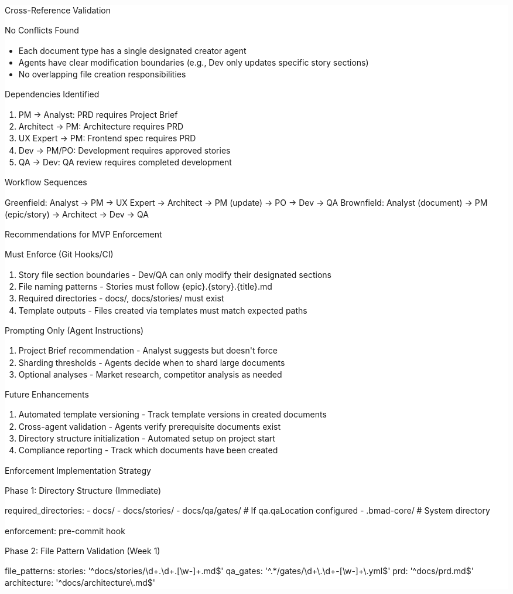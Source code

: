   Cross-Reference Validation

  No Conflicts Found

  - Each document type has a single designated creator agent
  - Agents have clear modification boundaries (e.g., Dev only updates specific story sections)
  - No overlapping file creation responsibilities

  Dependencies Identified

  1. PM → Analyst: PRD requires Project Brief
  2. Architect → PM: Architecture requires PRD
  3. UX Expert → PM: Frontend spec requires PRD
  4. Dev → PM/PO: Development requires approved stories
  5. QA → Dev: QA review requires completed development

  Workflow Sequences

  Greenfield: Analyst → PM → UX Expert → Architect → PM (update) → PO → Dev → QA
  Brownfield: Analyst (document) → PM (epic/story) → Architect → Dev → QA

  Recommendations for MVP Enforcement

  Must Enforce (Git Hooks/CI)

  1. Story file section boundaries - Dev/QA can only modify their designated sections
  2. File naming patterns - Stories must follow {epic}.{story}.{title}.md
  3. Required directories - docs/, docs/stories/ must exist
  4. Template outputs - Files created via templates must match expected paths

  Prompting Only (Agent Instructions)

  1. Project Brief recommendation - Analyst suggests but doesn't force
  2. Sharding thresholds - Agents decide when to shard large documents
  3. Optional analyses - Market research, competitor analysis as needed

  Future Enhancements

  1. Automated template versioning - Track template versions in created documents
  2. Cross-agent validation - Agents verify prerequisite documents exist
  3. Directory structure initialization - Automated setup on project start
  4. Compliance reporting - Track which documents have been created

  Enforcement Implementation Strategy

  Phase 1: Directory Structure (Immediate)

  required_directories:
    - docs/
    - docs/stories/
    - docs/qa/gates/  # If qa.qaLocation configured
    - .bmad-core/     # System directory

  enforcement: pre-commit hook

  Phase 2: File Pattern Validation (Week 1)

  file_patterns:
    stories: '^docs/stories/\d+\.\d+\.[\w-]+\.md$'
    qa_gates: '^.*/gates/\d+\.\d+-[\w-]+\.yml$'
    prd: '^docs/prd\.md$'
    architecture: '^docs/architecture\.md$'
